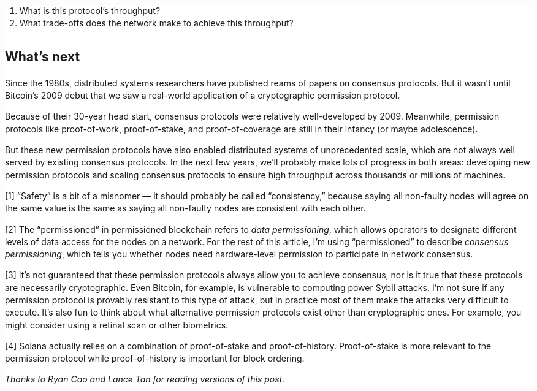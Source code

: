 1. What is this protocol’s throughput?
2. What trade-offs does the network make to achieve this throughput? 

## What’s next

Since the 1980s, distributed systems researchers have published reams of papers on consensus protocols. But it wasn’t until Bitcoin’s 2009 debut that we saw a real-world application of a cryptographic permission protocol. 

Because of their 30-year head start, consensus protocols were relatively well-developed by 2009. Meanwhile, permission protocols like proof-of-work, proof-of-stake, and proof-of-coverage are still in their infancy (or maybe adolescence). 

But these new permission protocols have also enabled distributed systems of unprecedented scale, which are not always well served by existing consensus protocols. In the next few years, we’ll probably make lots of progress in both areas: developing new permission protocols and scaling consensus protocols to ensure high throughput across thousands or millions of machines.  

[1] “Safety” is a bit of a misnomer — it should probably be called “consistency,” because saying all non-faulty nodes will agree on the same value is the same as saying all non-faulty nodes are consistent with each other.

[2] The “permissioned” in permissioned blockchain refers to *data permissioning*, which allows operators to designate different levels of data access for the nodes on a network. For the rest of this article, I’m using “permissioned” to describe *consensus permissioning*, which tells you whether nodes need hardware-level permission to participate in network consensus.

[3] It’s not guaranteed that these permission protocols always allow you to achieve consensus, nor is it true that these protocols are necessarily cryptographic. Even Bitcoin, for example, is vulnerable to computing power Sybil attacks. I’m not sure if any permission protocol is provably resistant to this type of attack, but in practice most of them make the attacks very difficult to execute. It’s also fun to think about what alternative permission protocols exist other than cryptographic ones. For example, you might consider using a retinal scan or other biometrics. 

[4] Solana actually relies on a combination of proof-of-stake and proof-of-history. Proof-of-stake is more relevant to the permission protocol while proof-of-history is important for block ordering. 

*Thanks to Ryan Cao and Lance Tan for reading versions of this post.*